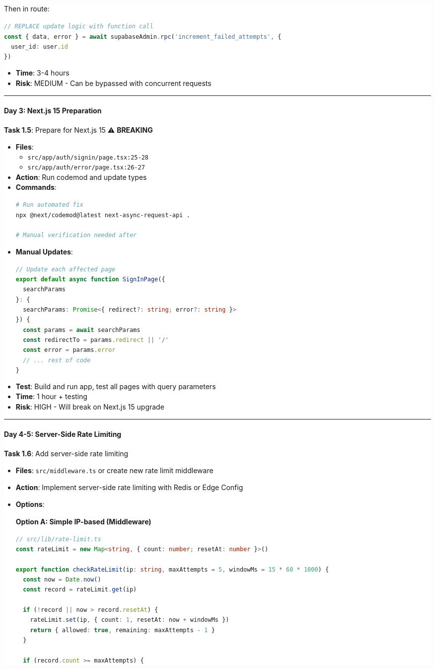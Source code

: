   Then in route:
  ```typescript
  // REPLACE update logic with function call
  const { data, error } = await supabaseAdmin.rpc('increment_failed_attempts', {
    user_id: user.id
  })
  ```
- **Time**: 3-4 hours
- **Risk**: MEDIUM - Can be bypassed with concurrent requests

---

#### Day 3: Next.js 15 Preparation
**Task 1.5**: Prepare for Next.js 15 ⚠️ **BREAKING**
- **Files**:
  - `src/app/auth/signin/page.tsx:25-28`
  - `src/app/auth/error/page.tsx:26-27`
- **Action**: Run codemod and update types
- **Commands**:
  ```bash
  # Run automated fix
  npx @next/codemod@latest next-async-request-api .

  # Manual verification needed after
  ```
- **Manual Updates**:
  ```typescript
  // Update each affected page
  export default async function SignInPage({
    searchParams
  }: {
    searchParams: Promise<{ redirect?: string; error?: string }>
  }) {
    const params = await searchParams
    const redirectTo = params.redirect || '/'
    const error = params.error
    // ... rest of code
  }
  ```
- **Test**: Build and run app, test all pages with query parameters
- **Time**: 1 hour + testing
- **Risk**: HIGH - Will break on Next.js 15 upgrade

---

#### Day 4-5: Server-Side Rate Limiting
**Task 1.6**: Add server-side rate limiting
- **Files**: `src/middleware.ts` or create new rate limit middleware
- **Action**: Implement server-side rate limiting with Redis or Edge Config
- **Options**:

  **Option A: Simple IP-based (Middleware)**
  ```typescript
  // src/lib/rate-limit.ts
  const rateLimit = new Map<string, { count: number; resetAt: number }>()

  export function checkRateLimit(ip: string, maxAttempts = 5, windowMs = 15 * 60 * 1000) {
    const now = Date.now()
    const record = rateLimit.get(ip)

    if (!record || now > record.resetAt) {
      rateLimit.set(ip, { count: 1, resetAt: now + windowMs })
      return { allowed: true, remaining: maxAttempts - 1 }
    }

    if (record.count >= maxAttempts) {
  ```